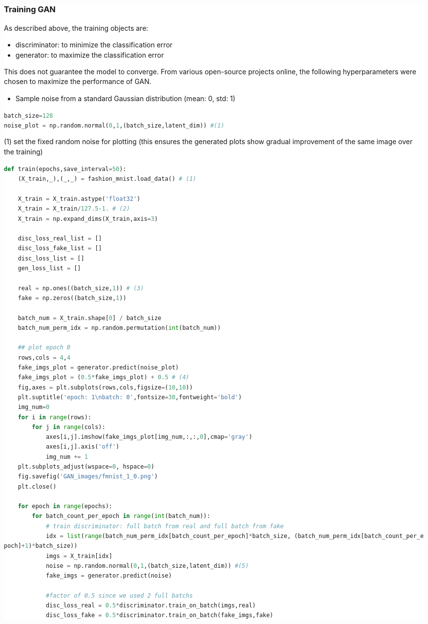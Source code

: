 ### Training GAN

As described above, the training objects are:

- discriminator: to minimize the classification error
- generator: to maximize the classification error

This does not guarantee the model to converge. From various open-source projects online, the following hyperparameters were chosen to maximize the performance of GAN.

- Sample noise from a standard Gaussian distribution (mean: 0, std: 1)

```python
batch_size=128
noise_plot = np.random.normal(0,1,(batch_size,latent_dim)) #(1)
```

(1)  set the fixed random noise for plotting (this ensures the generated plots show gradual improvement of the same image over the training)

```python
def train(epochs,save_interval=50):
    (X_train,_),(_,_) = fashion_mnist.load_data() # (1)
    
    X_train = X_train.astype('float32')
    X_train = X_train/127.5-1. # (2)
    X_train = np.expand_dims(X_train,axis=3)
    
    disc_loss_real_list = []
    disc_loss_fake_list = []
    disc_loss_list = []
    gen_loss_list = []
    
    real = np.ones((batch_size,1)) # (3)
    fake = np.zeros((batch_size,1))
    
    batch_num = X_train.shape[0] / batch_size
    batch_num_perm_idx = np.random.permutation(int(batch_num))
    
    ## plot epoch 0
    rows,cols = 4,4
    fake_imgs_plot = generator.predict(noise_plot)
    fake_imgs_plot = (0.5*fake_imgs_plot) + 0.5 # (4)
    fig,axes = plt.subplots(rows,cols,figsize=(10,10))
    plt.suptitle('epoch: 1\nbatch: 0',fontsize=30,fontweight='bold')
    img_num=0
    for i in range(rows):
        for j in range(cols):
            axes[i,j].imshow(fake_imgs_plot[img_num,:,:,0],cmap='gray')
            axes[i,j].axis('off')
            img_num += 1
    plt.subplots_adjust(wspace=0, hspace=0)
    fig.savefig('GAN_images/fmnist_1_0.png')
    plt.close()
    
    for epoch in range(epochs):
        for batch_count_per_epoch in range(int(batch_num)):
            # train discriminator: full batch from real and full batch from fake
            idx = list(range(batch_num_perm_idx[batch_count_per_epoch]*batch_size, (batch_num_perm_idx[batch_count_per_epoch]+1)*batch_size))
            imgs = X_train[idx]
            noise = np.random.normal(0,1,(batch_size,latent_dim)) #(5)
            fake_imgs = generator.predict(noise)

            #factor of 0.5 since we used 2 full batchs
            disc_loss_real = 0.5*discriminator.train_on_batch(imgs,real)
            disc_loss_fake = 0.5*discriminator.train_on_batch(fake_imgs,fake)
```